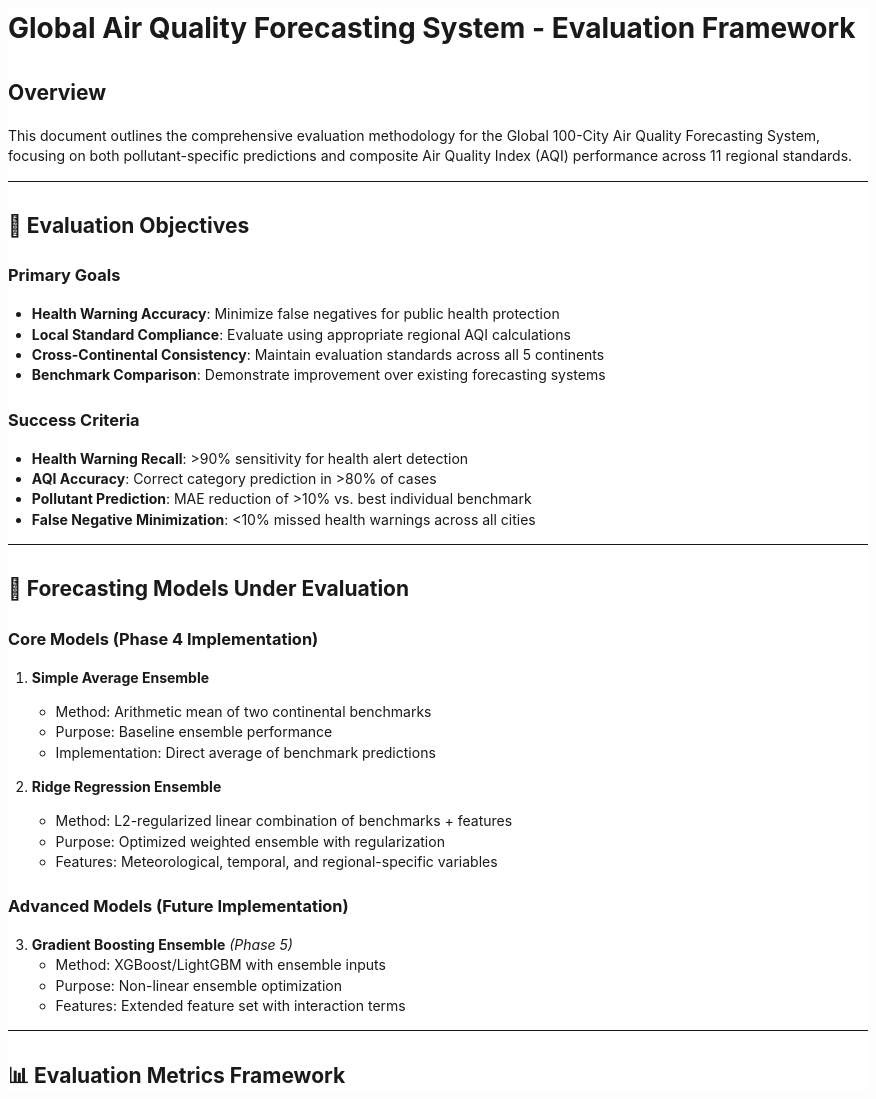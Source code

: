 # Global Air Quality Forecasting System - Evaluation Framework

## Overview

This document outlines the comprehensive evaluation methodology for the Global 100-City Air Quality Forecasting System, focusing on both pollutant-specific predictions and composite Air Quality Index (AQI) performance across 11 regional standards.

---

## 🎯 Evaluation Objectives

### Primary Goals
- **Health Warning Accuracy**: Minimize false negatives for public health protection
- **Local Standard Compliance**: Evaluate using appropriate regional AQI calculations
- **Cross-Continental Consistency**: Maintain evaluation standards across all 5 continents
- **Benchmark Comparison**: Demonstrate improvement over existing forecasting systems

### Success Criteria
- **Health Warning Recall**: >90% sensitivity for health alert detection
- **AQI Accuracy**: Correct category prediction in >80% of cases
- **Pollutant Prediction**: MAE reduction of >10% vs. best individual benchmark
- **False Negative Minimization**: <10% missed health warnings across all cities

---

## 🔬 Forecasting Models Under Evaluation

### Core Models (Phase 4 Implementation)
1. **Simple Average Ensemble**
   - Method: Arithmetic mean of two continental benchmarks
   - Purpose: Baseline ensemble performance
   - Implementation: Direct average of benchmark predictions

2. **Ridge Regression Ensemble**
   - Method: L2-regularized linear combination of benchmarks + features
   - Purpose: Optimized weighted ensemble with regularization
   - Features: Meteorological, temporal, and regional-specific variables

### Advanced Models (Future Implementation)
3. **Gradient Boosting Ensemble** *(Phase 5)*
   - Method: XGBoost/LightGBM with ensemble inputs
   - Purpose: Non-linear ensemble optimization
   - Features: Extended feature set with interaction terms

---

## 📊 Evaluation Metrics Framework
